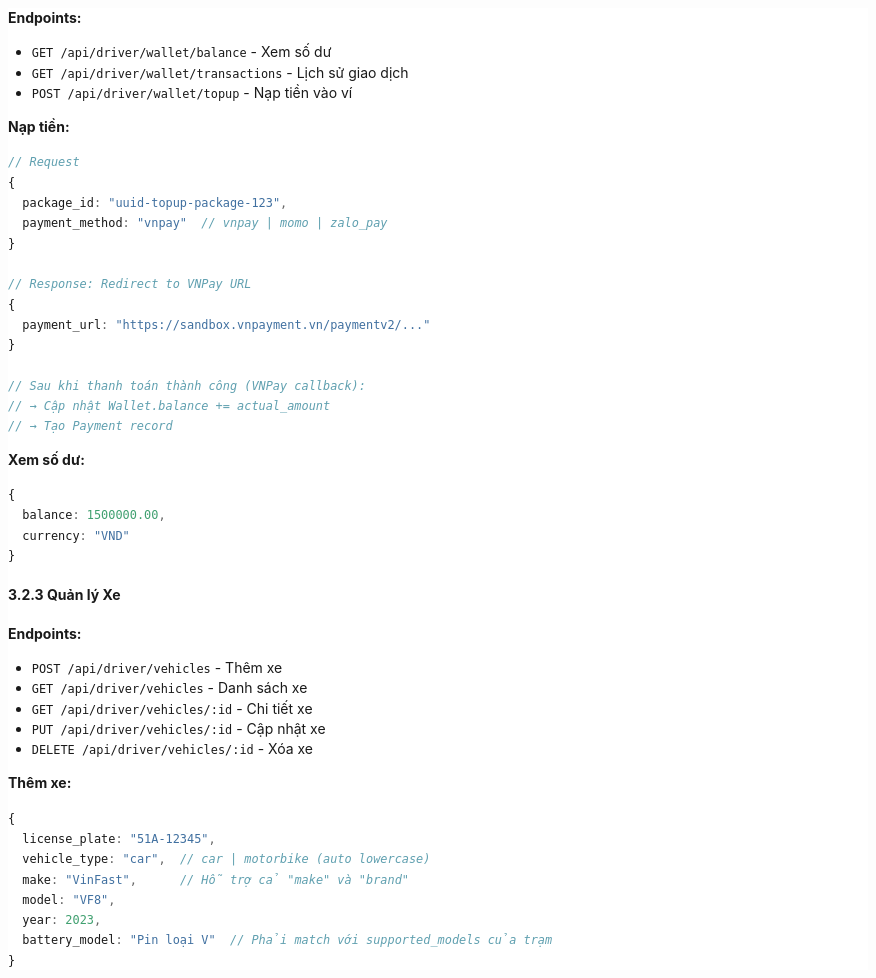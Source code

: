 **Endpoints:**

- `GET /api/driver/wallet/balance` - Xem số dư
- `GET /api/driver/wallet/transactions` - Lịch sử giao dịch
- `POST /api/driver/wallet/topup` - Nạp tiền vào ví

**Nạp tiền:**

```typescript
// Request
{
  package_id: "uuid-topup-package-123",
  payment_method: "vnpay"  // vnpay | momo | zalo_pay
}

// Response: Redirect to VNPay URL
{
  payment_url: "https://sandbox.vnpayment.vn/paymentv2/..."
}

// Sau khi thanh toán thành công (VNPay callback):
// → Cập nhật Wallet.balance += actual_amount
// → Tạo Payment record
```

**Xem số dư:**

```typescript
{
  balance: 1500000.00,
  currency: "VND"
}
```

#### 3.2.3 Quản lý Xe

**Endpoints:**

- `POST /api/driver/vehicles` - Thêm xe
- `GET /api/driver/vehicles` - Danh sách xe
- `GET /api/driver/vehicles/:id` - Chi tiết xe
- `PUT /api/driver/vehicles/:id` - Cập nhật xe
- `DELETE /api/driver/vehicles/:id` - Xóa xe

**Thêm xe:**

```typescript
{
  license_plate: "51A-12345",
  vehicle_type: "car",  // car | motorbike (auto lowercase)
  make: "VinFast",      // Hỗ trợ cả "make" và "brand"
  model: "VF8",
  year: 2023,
  battery_model: "Pin loại V"  // Phải match với supported_models của trạm
}
```
